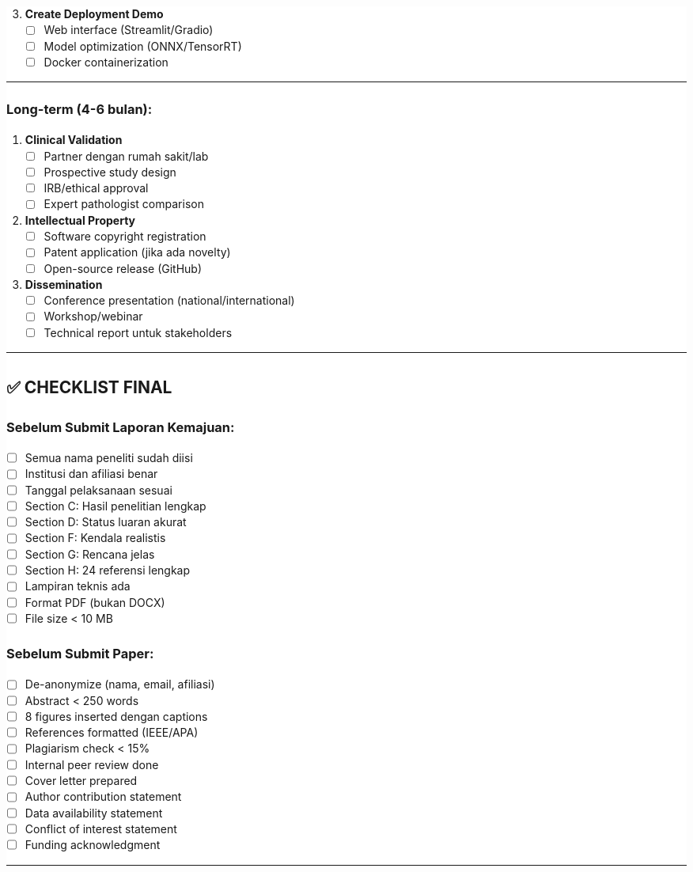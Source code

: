 3. **Create Deployment Demo**
   - [ ] Web interface (Streamlit/Gradio)
   - [ ] Model optimization (ONNX/TensorRT)
   - [ ] Docker containerization

---

### Long-term (4-6 bulan):

1. **Clinical Validation**
   - [ ] Partner dengan rumah sakit/lab
   - [ ] Prospective study design
   - [ ] IRB/ethical approval
   - [ ] Expert pathologist comparison

2. **Intellectual Property**
   - [ ] Software copyright registration
   - [ ] Patent application (jika ada novelty)
   - [ ] Open-source release (GitHub)

3. **Dissemination**
   - [ ] Conference presentation (national/international)
   - [ ] Workshop/webinar
   - [ ] Technical report untuk stakeholders

---

## ✅ CHECKLIST FINAL

### Sebelum Submit Laporan Kemajuan:
- [ ] Semua nama peneliti sudah diisi
- [ ] Institusi dan afiliasi benar
- [ ] Tanggal pelaksanaan sesuai
- [ ] Section C: Hasil penelitian lengkap
- [ ] Section D: Status luaran akurat
- [ ] Section F: Kendala realistis
- [ ] Section G: Rencana jelas
- [ ] Section H: 24 referensi lengkap
- [ ] Lampiran teknis ada
- [ ] Format PDF (bukan DOCX)
- [ ] File size < 10 MB

### Sebelum Submit Paper:
- [ ] De-anonymize (nama, email, afiliasi)
- [ ] Abstract < 250 words
- [ ] 8 figures inserted dengan captions
- [ ] References formatted (IEEE/APA)
- [ ] Plagiarism check < 15%
- [ ] Internal peer review done
- [ ] Cover letter prepared
- [ ] Author contribution statement
- [ ] Data availability statement
- [ ] Conflict of interest statement
- [ ] Funding acknowledgment

---